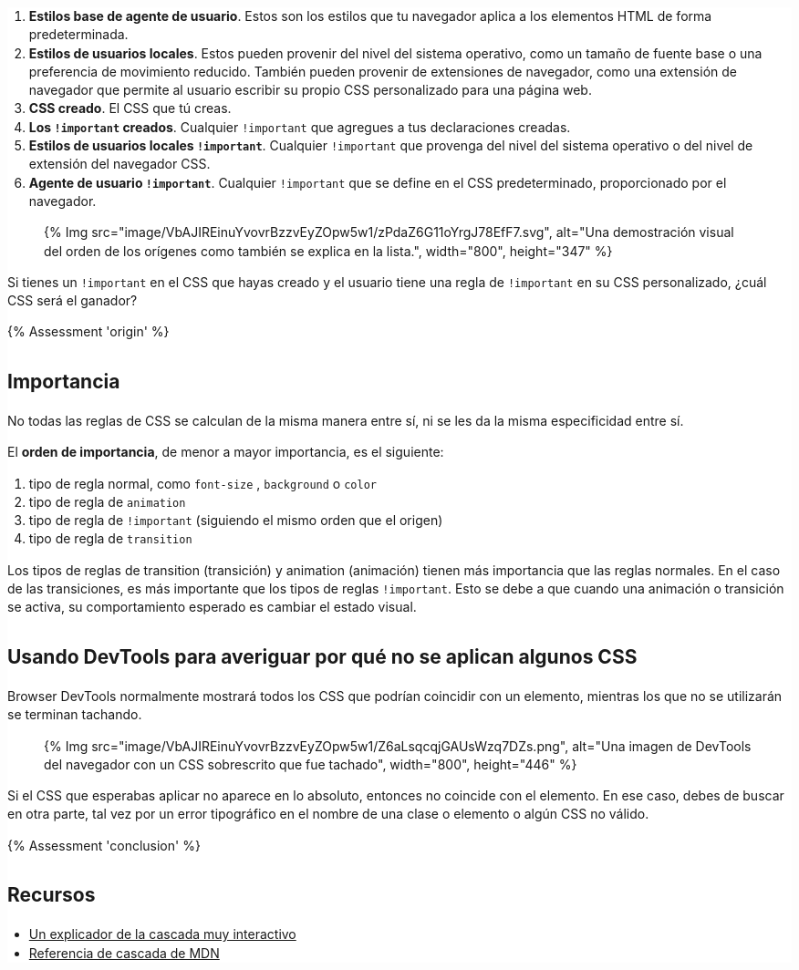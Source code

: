 1. **Estilos base de agente de usuario**. Estos son los estilos que tu navegador aplica a los elementos HTML de forma predeterminada.
2. **Estilos de usuarios locales**. Estos pueden provenir del nivel del sistema operativo, como un tamaño de fuente base o una preferencia de movimiento reducido. También pueden provenir de extensiones de navegador, como una extensión de navegador que permite al usuario escribir su propio CSS personalizado para una página web.
3. **CSS creado**. El CSS que tú creas.
4. **Los `!important` creados**. Cualquier `!important` que agregues a tus declaraciones creadas.
5. **Estilos de usuarios locales `!important`**. Cualquier `!important` que provenga del nivel del sistema operativo o del nivel de extensión del navegador CSS.
6. **Agente de usuario `!important`**. Cualquier `!important` que se define en el CSS predeterminado, proporcionado por el navegador.

<figure class="w-figure">{% Img src="image/VbAJIREinuYvovrBzzvEyZOpw5w1/zPdaZ6G11oYrgJ78EfF7.svg", alt="Una demostración visual del orden de los orígenes como también se explica en la lista.", width="800", height="347" %}</figure>

Si tienes un `!important` en el CSS que hayas creado y el usuario tiene una regla de `!important` en su CSS personalizado, ¿cuál CSS será el ganador?

{% Assessment 'origin' %}

## Importancia

No todas las reglas de CSS se calculan de la misma manera entre sí, ni se les da la misma especificidad entre sí.

El **orden de importancia**, de menor a mayor importancia, es el siguiente:

1. tipo de regla normal, como `font-size` , `background` o `color`
2. tipo de regla de `animation`
3.  tipo de regla de `!important` (siguiendo el mismo orden que el origen)
4. tipo de regla de `transition`

Los tipos de reglas de transition (transición) y animation (animación) tienen más importancia que las reglas normales. En el caso de las transiciones, es más importante que los tipos de reglas `!important`. Esto se debe a que cuando una animación o transición se activa, su comportamiento esperado es cambiar el estado visual.

## Usando DevTools para averiguar por qué no se aplican algunos CSS

Browser DevTools normalmente mostrará todos los CSS que podrían coincidir con un elemento, mientras los que no se utilizarán se terminan tachando.

<figure class="w-figure">{% Img src="image/VbAJIREinuYvovrBzzvEyZOpw5w1/Z6aLsqcqjGAUsWzq7DZs.png", alt="Una imagen de DevTools del navegador con un CSS sobrescrito que fue tachado", width="800", height="446" %}</figure>

Si el CSS que esperabas aplicar no aparece en lo absoluto, entonces no coincide con el elemento. En ese caso, debes de buscar en otra parte, tal vez por un error tipográfico en el nombre de una clase o elemento o algún CSS no válido.

{% Assessment 'conclusion' %}

## Recursos

- [Un explicador de la cascada muy interactivo](https://wattenberger.com/blog/css-cascade)
- [Referencia de cascada de MDN](https://developer.mozilla.org/docs/Learn/CSS/Building_blocks/Cascade_and_inheritance)
